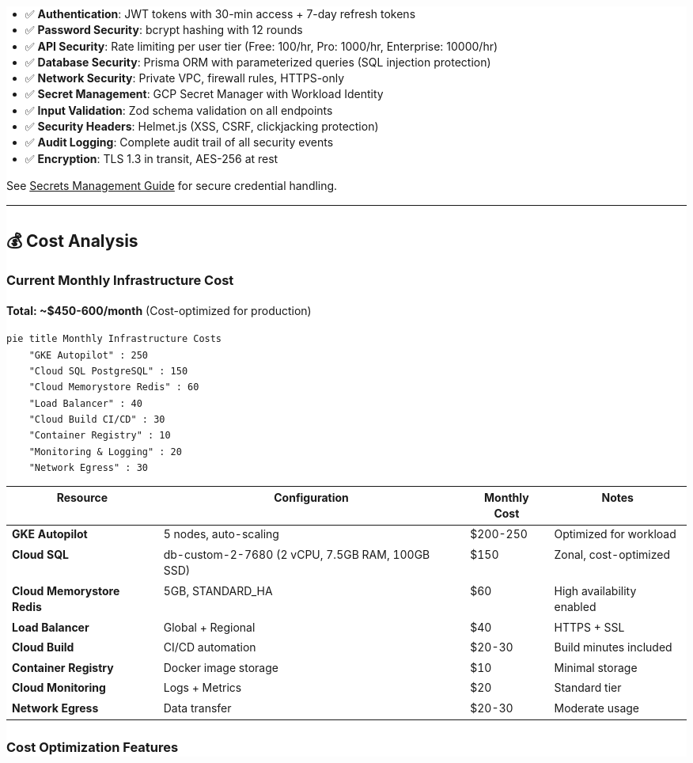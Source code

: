 - ✅ **Authentication**: JWT tokens with 30-min access + 7-day refresh tokens
- ✅ **Password Security**: bcrypt hashing with 12 rounds
- ✅ **API Security**: Rate limiting per user tier (Free: 100/hr, Pro: 1000/hr, Enterprise: 10000/hr)
- ✅ **Database Security**: Prisma ORM with parameterized queries (SQL injection protection)
- ✅ **Network Security**: Private VPC, firewall rules, HTTPS-only
- ✅ **Secret Management**: GCP Secret Manager with Workload Identity
- ✅ **Input Validation**: Zod schema validation on all endpoints
- ✅ **Security Headers**: Helmet.js (XSS, CSRF, clickjacking protection)
- ✅ **Audit Logging**: Complete audit trail of all security events
- ✅ **Encryption**: TLS 1.3 in transit, AES-256 at rest

See [Secrets Management Guide](docs/SECRETS_MANAGEMENT.md) for secure credential handling.

---

## 💰 Cost Analysis

### Current Monthly Infrastructure Cost

**Total: ~$450-600/month** (Cost-optimized for production)

```mermaid
pie title Monthly Infrastructure Costs
    "GKE Autopilot" : 250
    "Cloud SQL PostgreSQL" : 150
    "Cloud Memorystore Redis" : 60
    "Load Balancer" : 40
    "Cloud Build CI/CD" : 30
    "Container Registry" : 10
    "Monitoring & Logging" : 20
    "Network Egress" : 30
```

| Resource | Configuration | Monthly Cost | Notes |
|----------|--------------|--------------|-------|
| **GKE Autopilot** | 5 nodes, auto-scaling | $200-250 | Optimized for workload |
| **Cloud SQL** | db-custom-2-7680 (2 vCPU, 7.5GB RAM, 100GB SSD) | $150 | Zonal, cost-optimized |
| **Cloud Memorystore Redis** | 5GB, STANDARD_HA | $60 | High availability enabled |
| **Load Balancer** | Global + Regional | $40 | HTTPS + SSL |
| **Cloud Build** | CI/CD automation | $20-30 | Build minutes included |
| **Container Registry** | Docker image storage | $10 | Minimal storage |
| **Cloud Monitoring** | Logs + Metrics | $20 | Standard tier |
| **Network Egress** | Data transfer | $20-30 | Moderate usage |

### Cost Optimization Features
